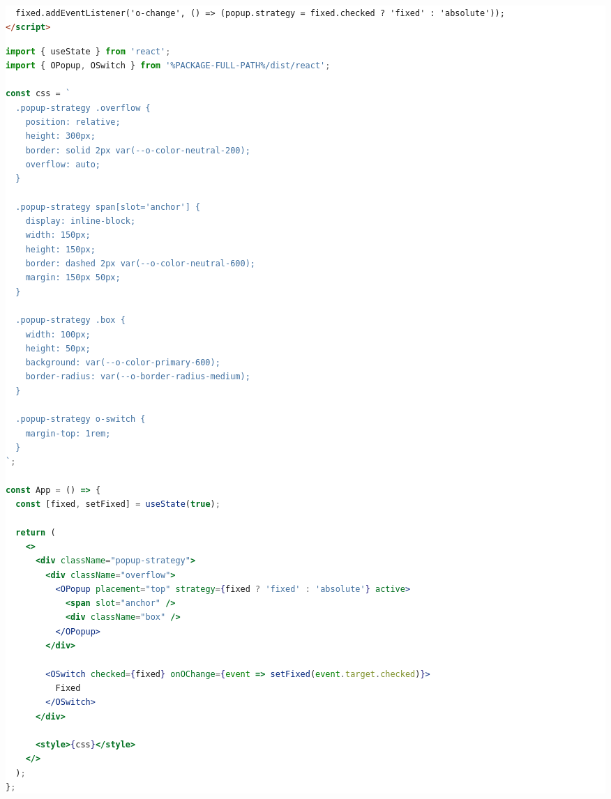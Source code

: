 ```html preview
  fixed.addEventListener('o-change', () => (popup.strategy = fixed.checked ? 'fixed' : 'absolute'));
</script>
```

```jsx react
import { useState } from 'react';
import { OPopup, OSwitch } from '%PACKAGE-FULL-PATH%/dist/react';

const css = `
  .popup-strategy .overflow {
    position: relative;
    height: 300px;
    border: solid 2px var(--o-color-neutral-200);
    overflow: auto;
  }

  .popup-strategy span[slot='anchor'] {
    display: inline-block;
    width: 150px;
    height: 150px;
    border: dashed 2px var(--o-color-neutral-600);
    margin: 150px 50px;
  }

  .popup-strategy .box {
    width: 100px;
    height: 50px;
    background: var(--o-color-primary-600);
    border-radius: var(--o-border-radius-medium);
  }

  .popup-strategy o-switch {
    margin-top: 1rem;
  }
`;

const App = () => {
  const [fixed, setFixed] = useState(true);

  return (
    <>
      <div className="popup-strategy">
        <div className="overflow">
          <OPopup placement="top" strategy={fixed ? 'fixed' : 'absolute'} active>
            <span slot="anchor" />
            <div className="box" />
          </OPopup>
        </div>

        <OSwitch checked={fixed} onOChange={event => setFixed(event.target.checked)}>
          Fixed
        </OSwitch>
      </div>

      <style>{css}</style>
    </>
  );
};
```
